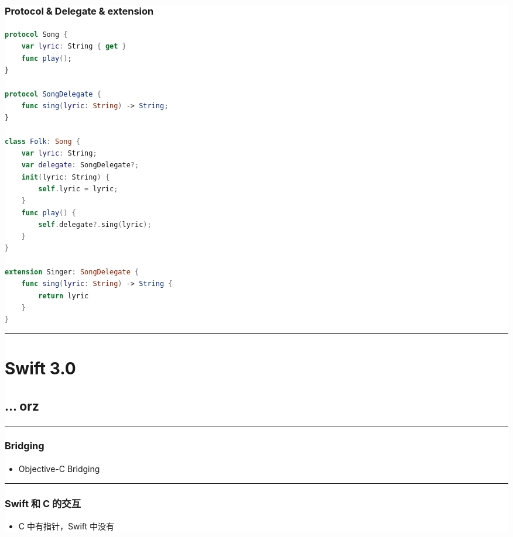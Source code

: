 ### Protocol & Delegate & extension

```swift
protocol Song {
    var lyric: String { get }
    func play();
}

protocol SongDelegate {
    func sing(lyric: String) -> String;
}

class Folk: Song {
    var lyric: String;
    var delegate: SongDelegate?;
    init(lyric: String) {
        self.lyric = lyric;
    }
    func play() {
        self.delegate?.sing(lyric);
    }
}

extension Singer: SongDelegate {
    func sing(lyric: String) -> String {
        return lyric
    }
}
```

- - -

# Swift 3.0

## ... orz

- - -

### Bridging

- Objective-C Bridging

- - -

### Swift 和 C 的交互

- C 中有指针，Swift 中没有
